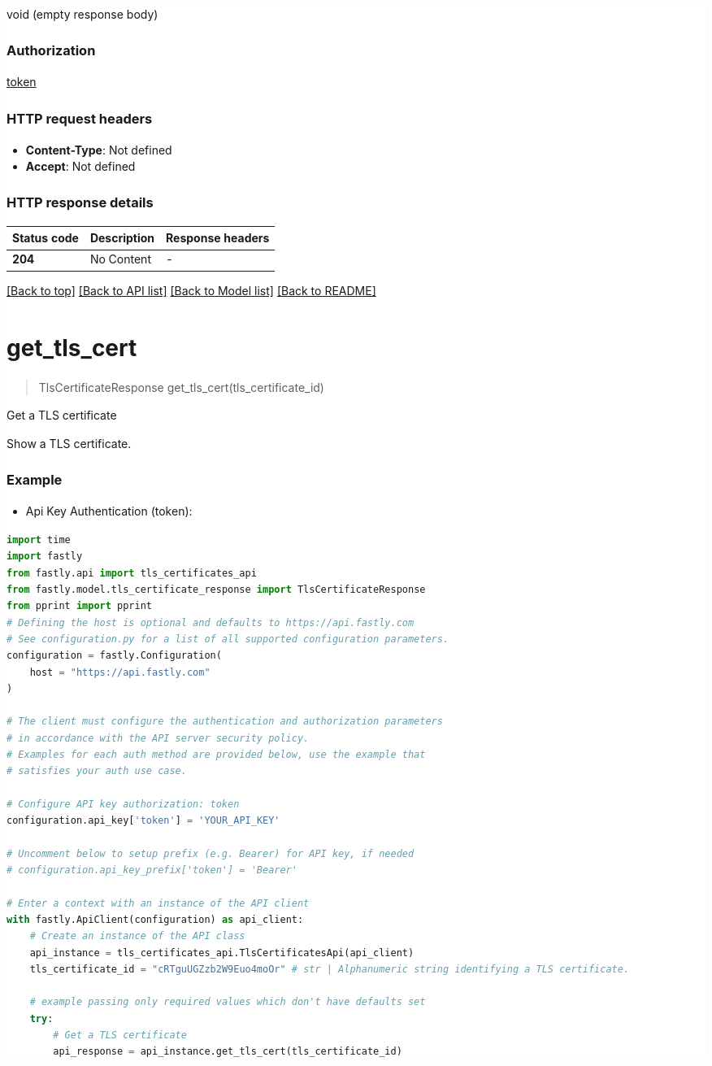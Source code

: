 void (empty response body)

### Authorization

[token](../README.md#token)

### HTTP request headers

 - **Content-Type**: Not defined
 - **Accept**: Not defined


### HTTP response details

| Status code | Description | Response headers |
|-------------|-------------|------------------|
**204** | No Content |  -  |

[[Back to top]](#) [[Back to API list]](../README.md#documentation-for-api-endpoints) [[Back to Model list]](../README.md#documentation-for-models) [[Back to README]](../README.md)

# **get_tls_cert**
> TlsCertificateResponse get_tls_cert(tls_certificate_id)

Get a TLS certificate

Show a TLS certificate.

### Example

* Api Key Authentication (token):

```python
import time
import fastly
from fastly.api import tls_certificates_api
from fastly.model.tls_certificate_response import TlsCertificateResponse
from pprint import pprint
# Defining the host is optional and defaults to https://api.fastly.com
# See configuration.py for a list of all supported configuration parameters.
configuration = fastly.Configuration(
    host = "https://api.fastly.com"
)

# The client must configure the authentication and authorization parameters
# in accordance with the API server security policy.
# Examples for each auth method are provided below, use the example that
# satisfies your auth use case.

# Configure API key authorization: token
configuration.api_key['token'] = 'YOUR_API_KEY'

# Uncomment below to setup prefix (e.g. Bearer) for API key, if needed
# configuration.api_key_prefix['token'] = 'Bearer'

# Enter a context with an instance of the API client
with fastly.ApiClient(configuration) as api_client:
    # Create an instance of the API class
    api_instance = tls_certificates_api.TlsCertificatesApi(api_client)
    tls_certificate_id = "cRTguUGZzb2W9Euo4moOr" # str | Alphanumeric string identifying a TLS certificate.

    # example passing only required values which don't have defaults set
    try:
        # Get a TLS certificate
        api_response = api_instance.get_tls_cert(tls_certificate_id)
```